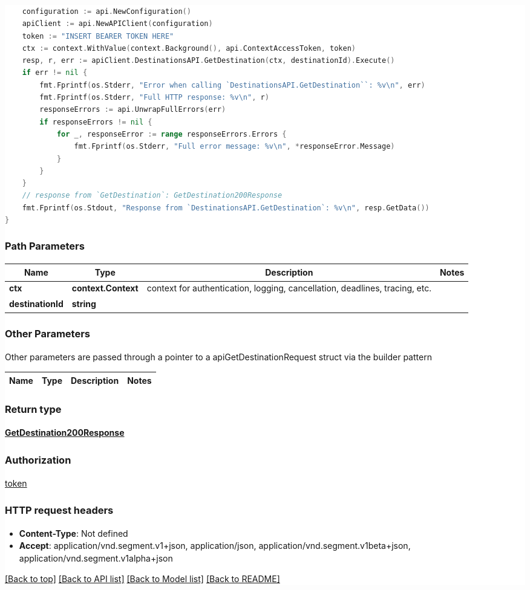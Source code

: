 ```go
    configuration := api.NewConfiguration()
    apiClient := api.NewAPIClient(configuration)
    token := "INSERT BEARER TOKEN HERE"
    ctx := context.WithValue(context.Background(), api.ContextAccessToken, token)
    resp, r, err := apiClient.DestinationsAPI.GetDestination(ctx, destinationId).Execute()
    if err != nil {
        fmt.Fprintf(os.Stderr, "Error when calling `DestinationsAPI.GetDestination``: %v\n", err)
        fmt.Fprintf(os.Stderr, "Full HTTP response: %v\n", r)
        responseErrors := api.UnwrapFullErrors(err)
        if responseErrors != nil {
            for _, responseError := range responseErrors.Errors {
                fmt.Fprintf(os.Stderr, "Full error message: %v\n", *responseError.Message)
            }
        }
    }
    // response from `GetDestination`: GetDestination200Response
    fmt.Fprintf(os.Stdout, "Response from `DestinationsAPI.GetDestination`: %v\n", resp.GetData())
}
```

### Path Parameters


Name | Type | Description  | Notes
------------- | ------------- | ------------- | -------------
**ctx** | **context.Context** | context for authentication, logging, cancellation, deadlines, tracing, etc.
**destinationId** | **string** |  | 

### Other Parameters

Other parameters are passed through a pointer to a apiGetDestinationRequest struct via the builder pattern


Name | Type | Description  | Notes
------------- | ------------- | ------------- | -------------


### Return type

[**GetDestination200Response**](GetDestination200Response.md)

### Authorization

[token](../README.md#token)

### HTTP request headers

- **Content-Type**: Not defined
- **Accept**: application/vnd.segment.v1+json, application/json, application/vnd.segment.v1beta+json, application/vnd.segment.v1alpha+json

[[Back to top]](#) [[Back to API list]](../README.md#documentation-for-api-endpoints)
[[Back to Model list]](../README.md#documentation-for-models)
[[Back to README]](../README.md)

